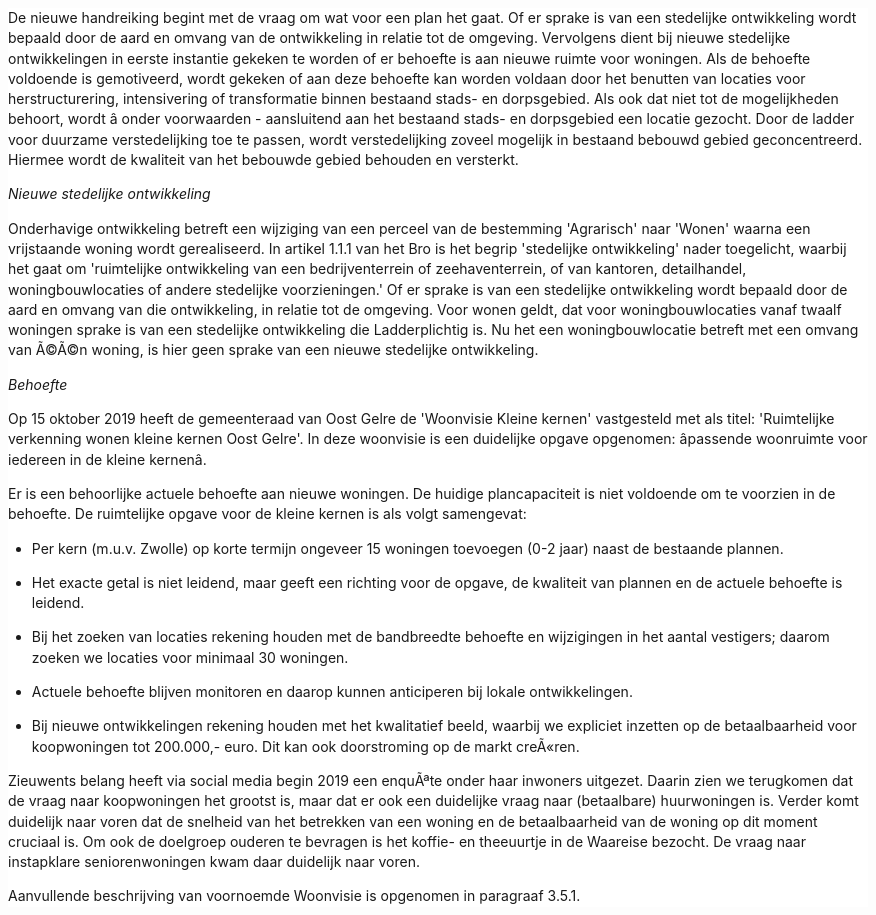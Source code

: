 De nieuwe handreiking begint met de vraag om wat voor een plan het gaat. Of er sprake is van een stedelijke ontwikkeling wordt bepaald door de aard en omvang van de ontwikkeling in relatie tot de omgeving. Vervolgens dient bij nieuwe stedelijke ontwikkelingen in eerste instantie gekeken te worden of er behoefte is aan nieuwe ruimte voor woningen. Als de behoefte voldoende is gemotiveerd, wordt gekeken of aan deze behoefte kan worden voldaan door het benutten van locaties voor herstructurering, intensivering of transformatie binnen bestaand stads\- en dorpsgebied. Als ook dat niet tot de mogelijkheden behoort, wordt â onder voorwaarden \- aansluitend aan het bestaand stads\- en dorpsgebied een locatie gezocht. Door de ladder voor duurzame verstedelijking toe te passen, wordt verstedelijking zoveel mogelijk in bestaand bebouwd gebied geconcentreerd. Hiermee wordt de kwaliteit van het bebouwde gebied behouden en versterkt.

*Nieuwe stedelijke ontwikkeling*

Onderhavige ontwikkeling betreft een wijziging van een perceel van de bestemming 'Agrarisch' naar 'Wonen' waarna een vrijstaande woning wordt gerealiseerd. In artikel 1\.1\.1 van het Bro is het begrip 'stedelijke ontwikkeling' nader toegelicht, waarbij het gaat om 'ruimtelijke ontwikkeling van een bedrijventerrein of zeehaventerrein, of van kantoren, detailhandel, woningbouwlocaties of andere stedelijke voorzieningen.' Of er sprake is van een stedelijke ontwikkeling wordt bepaald door de aard en omvang van die ontwikkeling, in relatie tot de omgeving. Voor wonen geldt, dat voor woningbouwlocaties vanaf twaalf woningen sprake is van een stedelijke ontwikkeling die Ladderplichtig is. Nu het een woningbouwlocatie betreft met een omvang van Ã©Ã©n woning, is hier geen sprake van een nieuwe stedelijke ontwikkeling.

*Behoefte*

Op 15 oktober 2019 heeft de gemeenteraad van Oost Gelre de 'Woonvisie Kleine kernen' vastgesteld met als titel: 'Ruimtelijke verkenning wonen kleine kernen Oost Gelre'. In deze woonvisie is een duidelijke opgave opgenomen: âpassende woonruimte voor iedereen in de kleine kernenâ.

Er is een behoorlijke actuele behoefte aan nieuwe woningen. De huidige plancapaciteit is niet voldoende om te voorzien in de behoefte. De ruimtelijke opgave voor de kleine kernen is als volgt samengevat:

* Per kern (m.u.v. Zwolle) op korte termijn ongeveer 15 woningen toevoegen (0\-2 jaar) naast de bestaande plannen.

* Het exacte getal is niet leidend, maar geeft een richting voor de opgave, de kwaliteit van plannen en de actuele behoefte is leidend.

* Bij het zoeken van locaties rekening houden met de bandbreedte behoefte en wijzigingen in het aantal vestigers; daarom zoeken we locaties voor minimaal 30 woningen.

* Actuele behoefte blijven monitoren en daarop kunnen anticiperen bij lokale ontwikkelingen.

* Bij nieuwe ontwikkelingen rekening houden met het kwalitatief beeld, waarbij we expliciet inzetten op de betaalbaarheid voor koopwoningen tot 200\.000,\- euro. Dit kan ook doorstroming op de markt creÃ«ren.

Zieuwents belang heeft via social media begin 2019 een enquÃªte onder haar inwoners uitgezet. Daarin zien we terugkomen dat de vraag naar koopwoningen het grootst is, maar dat er ook een duidelijke vraag naar (betaalbare) huurwoningen is. Verder komt duidelijk naar voren dat de snelheid van het betrekken van een woning en de betaalbaarheid van de woning op dit moment cruciaal is. Om ook de doelgroep ouderen te bevragen is het koffie\- en theeuurtje in de Waareise bezocht. De vraag naar instapklare seniorenwoningen kwam daar duidelijk naar voren.

Aanvullende beschrijving van voornoemde Woonvisie is opgenomen in paragraaf 3\.5\.1\.
